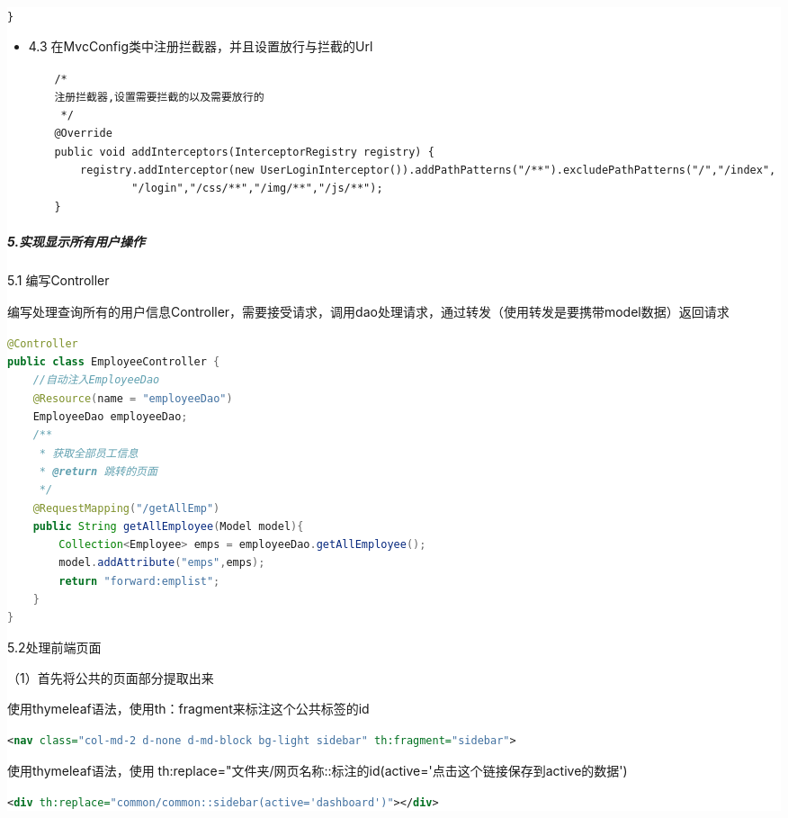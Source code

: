   ```
  }
  ```
* 4.3 在MvcConfig类中注册拦截器，并且设置放行与拦截的Url

  ```
      /*
      注册拦截器,设置需要拦截的以及需要放行的
       */
      @Override
      public void addInterceptors(InterceptorRegistry registry) {
          registry.addInterceptor(new UserLoginInterceptor()).addPathPatterns("/**").excludePathPatterns("/","/index",
                  "/login","/css/**","/img/**","/js/**");
      }
  ```

##### 5.实现显示所有用户操作

5.1 编写Controller

编写处理查询所有的用户信息Controller，需要接受请求，调用dao处理请求，通过转发（使用转发是要携带model数据）返回请求

```java
@Controller
public class EmployeeController {
    //自动注入EmployeeDao
    @Resource(name = "employeeDao")
    EmployeeDao employeeDao;
    /**
     * 获取全部员工信息
     * @return 跳转的页面
     */
    @RequestMapping("/getAllEmp")
    public String getAllEmployee(Model model){
        Collection<Employee> emps = employeeDao.getAllEmployee();
        model.addAttribute("emps",emps);
        return "forward:emplist";
    }
}
```

5.2处理前端页面

（1）首先将公共的页面部分提取出来

使用thymeleaf语法，使用th：fragment来标注这个公共标签的id

```xml
<nav class="col-md-2 d-none d-md-block bg-light sidebar" th:fragment="sidebar">
```

使用thymeleaf语法，使用 th:replace="文件夹/网页名称::标注的id(active='点击这个链接保存到active的数据')

```xml
<div th:replace="common/common::sidebar(active='dashboard')"></div>
```
